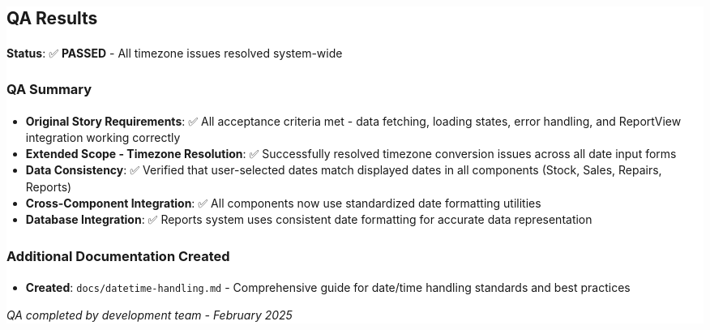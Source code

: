 ## QA Results
**Status**: ✅ **PASSED** - All timezone issues resolved system-wide

### QA Summary
- **Original Story Requirements**: ✅ All acceptance criteria met - data fetching, loading states, error handling, and ReportView integration working correctly
- **Extended Scope - Timezone Resolution**: ✅ Successfully resolved timezone conversion issues across all date input forms
- **Data Consistency**: ✅ Verified that user-selected dates match displayed dates in all components (Stock, Sales, Repairs, Reports)
- **Cross-Component Integration**: ✅ All components now use standardized date formatting utilities
- **Database Integration**: ✅ Reports system uses consistent date formatting for accurate data representation

### Additional Documentation Created
- **Created**: `docs/datetime-handling.md` - Comprehensive guide for date/time handling standards and best practices

*QA completed by development team - February 2025*